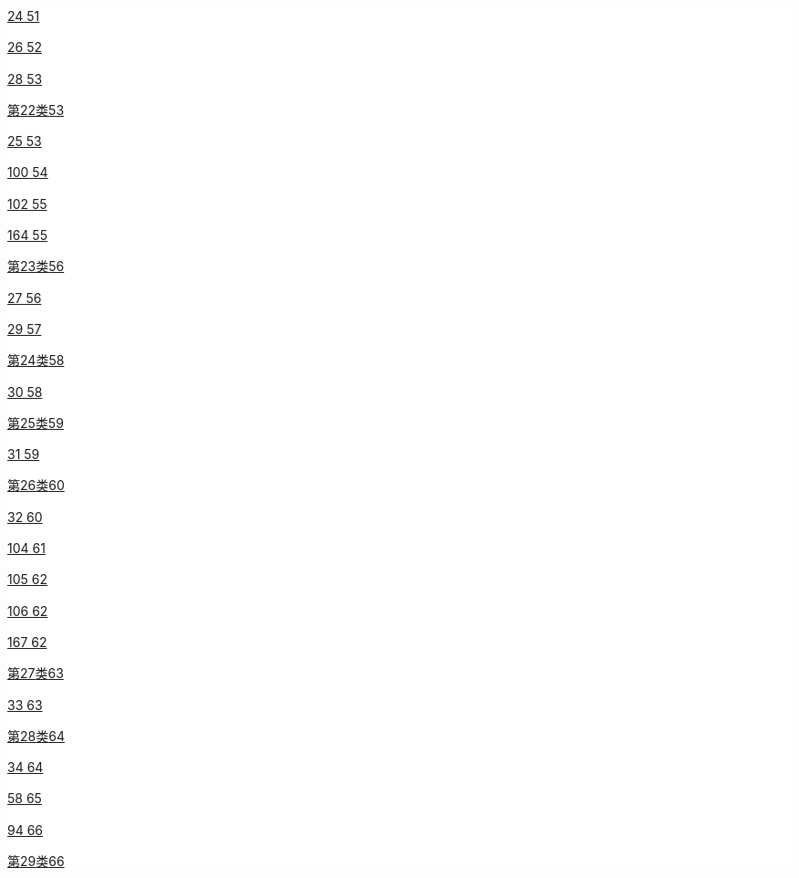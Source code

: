 [24 51](#__RefHeading__137_2123017246)

[26 52](#__RefHeading__139_2123017246)

[28 53](#__RefHeading__141_2123017246)

[第](#__RefHeading__143_2123017246)[22](#__RefHeading__143_2123017246)[类](#__RefHeading__143_2123017246)[53](#__RefHeading__143_2123017246)

[25 53](#__RefHeading__145_2123017246)

[100 54](#__RefHeading__147_2123017246)

[102 55](#__RefHeading__149_2123017246)

[164 55](#__RefHeading__151_2123017246)

[第](#__RefHeading__153_2123017246)[23](#__RefHeading__153_2123017246)[类](#__RefHeading__153_2123017246)[56](#__RefHeading__153_2123017246)

[27 56](#__RefHeading__155_2123017246)

[29 57](#__RefHeading__157_2123017246)

[第](#__RefHeading__159_2123017246)[24](#__RefHeading__159_2123017246)[类](#__RefHeading__159_2123017246)[58](#__RefHeading__159_2123017246)

[30 58](#__RefHeading__161_2123017246)

[第](#__RefHeading__163_2123017246)[25](#__RefHeading__163_2123017246)[类](#__RefHeading__163_2123017246)[59](#__RefHeading__163_2123017246)

[31 59](#__RefHeading__165_2123017246)

[第](#__RefHeading__167_2123017246)[26](#__RefHeading__167_2123017246)[类](#__RefHeading__167_2123017246)[60](#__RefHeading__167_2123017246)

[32 60](#__RefHeading__169_2123017246)

[104 61](#__RefHeading__171_2123017246)

[105 62](#__RefHeading__173_2123017246)

[106 62](#__RefHeading__175_2123017246)

[167 62](#__RefHeading__177_2123017246)

[第](#__RefHeading__179_2123017246)[27](#__RefHeading__179_2123017246)[类](#__RefHeading__179_2123017246)[63](#__RefHeading__179_2123017246)

[33 63](#__RefHeading__181_2123017246)

[第](#__RefHeading__183_2123017246)[28](#__RefHeading__183_2123017246)[类](#__RefHeading__183_2123017246)[64](#__RefHeading__183_2123017246)

[34 64](#__RefHeading__185_2123017246)

[58 65](#__RefHeading__187_2123017246)

[94 66](#__RefHeading__189_2123017246)

[第](#__RefHeading__191_2123017246)[29](#__RefHeading__191_2123017246)[类](#__RefHeading__191_2123017246)[66](#__RefHeading__191_2123017246)
